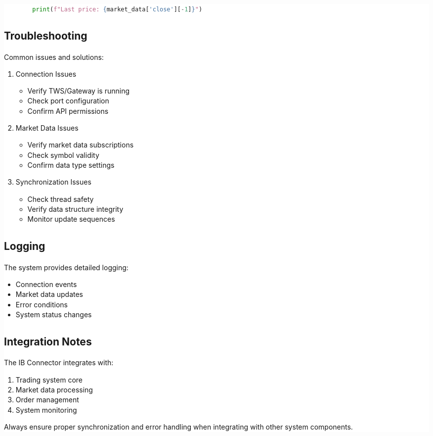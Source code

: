 ```python
        print(f"Last price: {market_data['close'][-1]}")
```

## Troubleshooting

Common issues and solutions:

1. Connection Issues
    - Verify TWS/Gateway is running
    - Check port configuration
    - Confirm API permissions

2. Market Data Issues
    - Verify market data subscriptions
    - Check symbol validity
    - Confirm data type settings

3. Synchronization Issues
    - Check thread safety
    - Verify data structure integrity
    - Monitor update sequences

## Logging

The system provides detailed logging:

- Connection events
- Market data updates
- Error conditions
- System status changes

## Integration Notes

The IB Connector integrates with:

1. Trading system core
2. Market data processing
3. Order management
4. System monitoring

Always ensure proper synchronization and error handling when integrating with other system components.
